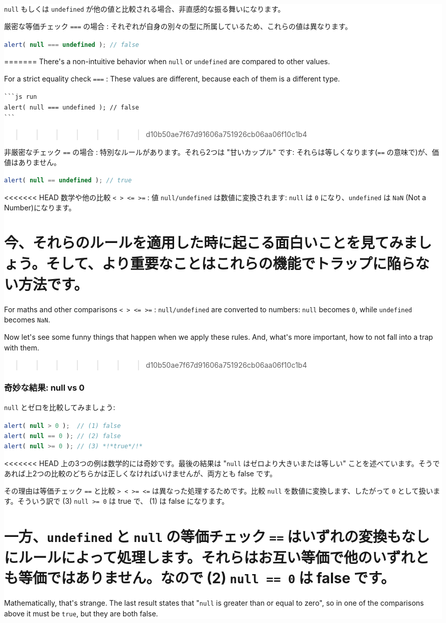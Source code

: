 `null` もしくは `undefined` が他の値と比較される場合、非直感的な振る舞いになります。

厳密な等価チェック `===` の場合
: それぞれが自身の別々の型に所属しているため、これらの値は異なります。

```js run
alert( null === undefined ); // false
```
=======
There's a non-intuitive behavior when `null` or `undefined` are compared to other values.

For a strict equality check `===`
: These values are different, because each of them is a different type.

    ```js run
    alert( null === undefined ); // false
    ```
>>>>>>> d10b50ae7f67d91606a751926cb06aa06f10c1b4

非厳密なチェック `==` の場合
: 特別なルールがあります。それら2つは "甘いカップル" です: それらは等しくなります(`==` の意味で)が、価値はありません。

```js run
alert( null == undefined ); // true
```

<<<<<<< HEAD
数学や他の比較 `< > <= >=`
: 値 `null/undefined` は数値に変換されます: `null` は `0` になり、`undefined` は `NaN` (Not a Number)になります。

今、それらのルールを適用した時に起こる面白いことを見てみましょう。そして、より重要なことはこれらの機能でトラップに陥らない方法です。
=======
For maths and other comparisons `< > <= >=`
: `null/undefined` are converted to numbers: `null` becomes `0`, while `undefined` becomes `NaN`.

Now let's see some funny things that happen when we apply these rules. And, what's more important, how to not fall into a trap with them.
>>>>>>> d10b50ae7f67d91606a751926cb06aa06f10c1b4

### 奇妙な結果: null vs 0

`null` とゼロを比較してみましょう:

```js run
alert( null > 0 );  // (1) false
alert( null == 0 ); // (2) false
alert( null >= 0 ); // (3) *!*true*/!*
```

<<<<<<< HEAD
上の3つの例は数学的には奇妙です。最後の結果は "`null` はゼロより大きいまたは等しい" ことを述べています。そうであれば上2つの比較のどちらかは正しくなければいけませんが、両方とも false です。

その理由は等価チェック `==` と比較 `> < >= <=` は異なった処理するためです。比較 `null` を数値に変換します、したがって `0` として扱います。そういう訳で (3) `null >= 0` は true で、 (1) は false になります。

一方、`undefined` と `null` の等価チェック `==` はいずれの変換もなしにルールによって処理します。それらはお互い等価で他のいずれとも等価ではありません。なので (2) `null == 0` は false です。
=======
Mathematically, that's strange. The last result states that "`null` is greater than or equal to zero", so in one of the comparisons above it must be `true`, but they are both false.
